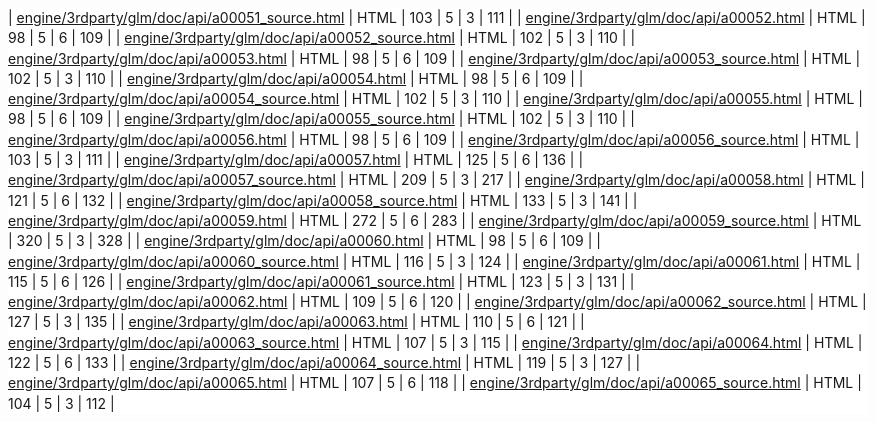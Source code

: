| [engine/3rdparty/glm/doc/api/a00051_source.html](/engine/3rdparty/glm/doc/api/a00051_source.html) | HTML | 103 | 5 | 3 | 111 |
| [engine/3rdparty/glm/doc/api/a00052.html](/engine/3rdparty/glm/doc/api/a00052.html) | HTML | 98 | 5 | 6 | 109 |
| [engine/3rdparty/glm/doc/api/a00052_source.html](/engine/3rdparty/glm/doc/api/a00052_source.html) | HTML | 102 | 5 | 3 | 110 |
| [engine/3rdparty/glm/doc/api/a00053.html](/engine/3rdparty/glm/doc/api/a00053.html) | HTML | 98 | 5 | 6 | 109 |
| [engine/3rdparty/glm/doc/api/a00053_source.html](/engine/3rdparty/glm/doc/api/a00053_source.html) | HTML | 102 | 5 | 3 | 110 |
| [engine/3rdparty/glm/doc/api/a00054.html](/engine/3rdparty/glm/doc/api/a00054.html) | HTML | 98 | 5 | 6 | 109 |
| [engine/3rdparty/glm/doc/api/a00054_source.html](/engine/3rdparty/glm/doc/api/a00054_source.html) | HTML | 102 | 5 | 3 | 110 |
| [engine/3rdparty/glm/doc/api/a00055.html](/engine/3rdparty/glm/doc/api/a00055.html) | HTML | 98 | 5 | 6 | 109 |
| [engine/3rdparty/glm/doc/api/a00055_source.html](/engine/3rdparty/glm/doc/api/a00055_source.html) | HTML | 102 | 5 | 3 | 110 |
| [engine/3rdparty/glm/doc/api/a00056.html](/engine/3rdparty/glm/doc/api/a00056.html) | HTML | 98 | 5 | 6 | 109 |
| [engine/3rdparty/glm/doc/api/a00056_source.html](/engine/3rdparty/glm/doc/api/a00056_source.html) | HTML | 103 | 5 | 3 | 111 |
| [engine/3rdparty/glm/doc/api/a00057.html](/engine/3rdparty/glm/doc/api/a00057.html) | HTML | 125 | 5 | 6 | 136 |
| [engine/3rdparty/glm/doc/api/a00057_source.html](/engine/3rdparty/glm/doc/api/a00057_source.html) | HTML | 209 | 5 | 3 | 217 |
| [engine/3rdparty/glm/doc/api/a00058.html](/engine/3rdparty/glm/doc/api/a00058.html) | HTML | 121 | 5 | 6 | 132 |
| [engine/3rdparty/glm/doc/api/a00058_source.html](/engine/3rdparty/glm/doc/api/a00058_source.html) | HTML | 133 | 5 | 3 | 141 |
| [engine/3rdparty/glm/doc/api/a00059.html](/engine/3rdparty/glm/doc/api/a00059.html) | HTML | 272 | 5 | 6 | 283 |
| [engine/3rdparty/glm/doc/api/a00059_source.html](/engine/3rdparty/glm/doc/api/a00059_source.html) | HTML | 320 | 5 | 3 | 328 |
| [engine/3rdparty/glm/doc/api/a00060.html](/engine/3rdparty/glm/doc/api/a00060.html) | HTML | 98 | 5 | 6 | 109 |
| [engine/3rdparty/glm/doc/api/a00060_source.html](/engine/3rdparty/glm/doc/api/a00060_source.html) | HTML | 116 | 5 | 3 | 124 |
| [engine/3rdparty/glm/doc/api/a00061.html](/engine/3rdparty/glm/doc/api/a00061.html) | HTML | 115 | 5 | 6 | 126 |
| [engine/3rdparty/glm/doc/api/a00061_source.html](/engine/3rdparty/glm/doc/api/a00061_source.html) | HTML | 123 | 5 | 3 | 131 |
| [engine/3rdparty/glm/doc/api/a00062.html](/engine/3rdparty/glm/doc/api/a00062.html) | HTML | 109 | 5 | 6 | 120 |
| [engine/3rdparty/glm/doc/api/a00062_source.html](/engine/3rdparty/glm/doc/api/a00062_source.html) | HTML | 127 | 5 | 3 | 135 |
| [engine/3rdparty/glm/doc/api/a00063.html](/engine/3rdparty/glm/doc/api/a00063.html) | HTML | 110 | 5 | 6 | 121 |
| [engine/3rdparty/glm/doc/api/a00063_source.html](/engine/3rdparty/glm/doc/api/a00063_source.html) | HTML | 107 | 5 | 3 | 115 |
| [engine/3rdparty/glm/doc/api/a00064.html](/engine/3rdparty/glm/doc/api/a00064.html) | HTML | 122 | 5 | 6 | 133 |
| [engine/3rdparty/glm/doc/api/a00064_source.html](/engine/3rdparty/glm/doc/api/a00064_source.html) | HTML | 119 | 5 | 3 | 127 |
| [engine/3rdparty/glm/doc/api/a00065.html](/engine/3rdparty/glm/doc/api/a00065.html) | HTML | 107 | 5 | 6 | 118 |
| [engine/3rdparty/glm/doc/api/a00065_source.html](/engine/3rdparty/glm/doc/api/a00065_source.html) | HTML | 104 | 5 | 3 | 112 |
